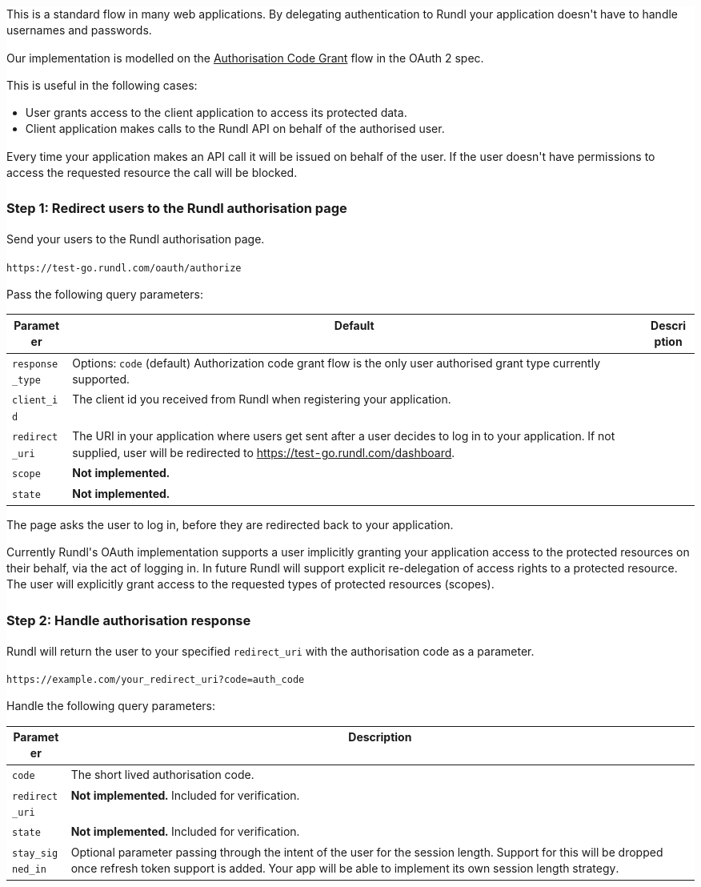 This is a standard flow in many web applications. By delegating authentication to Rundl your application doesn't have to handle usernames and passwords.

Our implementation is modelled on the [Authorisation Code Grant](https://tools.ietf.org/html/rfc6749#section-4.1) flow in the OAuth 2 spec. 

This is useful in the following cases:

- User grants access to the client application to access its protected data.
- Client application makes calls to the Rundl API on behalf of the authorised user.

Every time your application makes an API call it will be issued on behalf of the user. If the user doesn't have permissions to access the requested resource the call will be blocked.

### Step 1: Redirect users to the Rundl authorisation page

Send your users to the Rundl authorisation page. 

`https://test-go.rundl.com/oauth/authorize`

Pass the following query parameters:

Parameter | Default | Description
--------- | ------- | -----------
`response_type` | Options: `code` (default) Authorization code grant flow is the only user authorised grant type currently supported.
`client_id` | The client id you received from Rundl when registering your application.
`redirect_uri` | The URI in your application where users get sent after a user decides to log in to your application. If not supplied, user will be redirected to https://test-go.rundl.com/dashboard.
`scope` | **Not implemented.**
`state` | **Not implemented.**

The page asks the user to log in, before they are redirected back to your application.

<aside class="notice">
Currently Rundl's OAuth implementation supports a user implicitly granting your application access to the protected resources on their behalf, via the act of logging in. In future Rundl will support explicit re-delegation of access rights to a protected resource. The user will explicitly grant access to the requested types of protected resources (scopes).
</aside>

### Step 2: Handle authorisation response

Rundl will return the user to your specified `redirect_uri` with the authorisation code as a parameter.

`https://example.com/your_redirect_uri?code=auth_code`

Handle the following query parameters:

Parameter | Description
--------- | -----------
`code` | The short lived authorisation code.
`redirect_uri` | **Not implemented.** Included for verification.
`state` | **Not implemented.** Included for verification.
`stay_signed_in` | Optional parameter passing through the intent of the user for the session length. Support for this will be dropped once refresh token support is added. Your app will be able to implement its own session length strategy.
